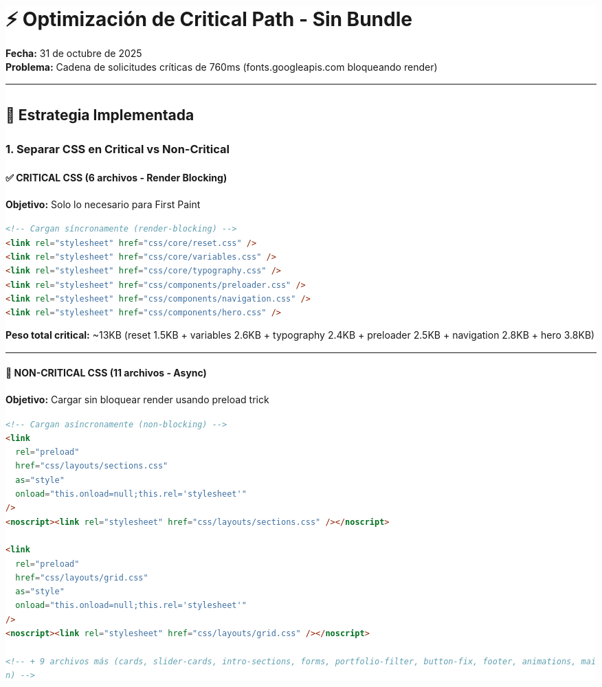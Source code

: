 # ⚡ Optimización de Critical Path - Sin Bundle

**Fecha:** 31 de octubre de 2025  
**Problema:** Cadena de solicitudes críticas de 760ms (fonts.googleapis.com bloqueando render)

---

## 🎯 Estrategia Implementada

### 1. **Separar CSS en Critical vs Non-Critical**

#### ✅ **CRITICAL CSS** (6 archivos - Render Blocking)

**Objetivo:** Solo lo necesario para First Paint

```html
<!-- Cargan síncronamente (render-blocking) -->
<link rel="stylesheet" href="css/core/reset.css" />
<link rel="stylesheet" href="css/core/variables.css" />
<link rel="stylesheet" href="css/core/typography.css" />
<link rel="stylesheet" href="css/components/preloader.css" />
<link rel="stylesheet" href="css/components/navigation.css" />
<link rel="stylesheet" href="css/components/hero.css" />
```

**Peso total critical:** ~13KB (reset 1.5KB + variables 2.6KB + typography 2.4KB + preloader 2.5KB + navigation 2.8KB + hero 3.8KB)

---

#### 🔄 **NON-CRITICAL CSS** (11 archivos - Async)

**Objetivo:** Cargar sin bloquear render usando preload trick

```html
<!-- Cargan asíncronamente (non-blocking) -->
<link
  rel="preload"
  href="css/layouts/sections.css"
  as="style"
  onload="this.onload=null;this.rel='stylesheet'"
/>
<noscript><link rel="stylesheet" href="css/layouts/sections.css" /></noscript>

<link
  rel="preload"
  href="css/layouts/grid.css"
  as="style"
  onload="this.onload=null;this.rel='stylesheet'"
/>
<noscript><link rel="stylesheet" href="css/layouts/grid.css" /></noscript>

<!-- + 9 archivos más (cards, slider-cards, intro-sections, forms, portfolio-filter, button-fix, footer, animations, main) -->
```
